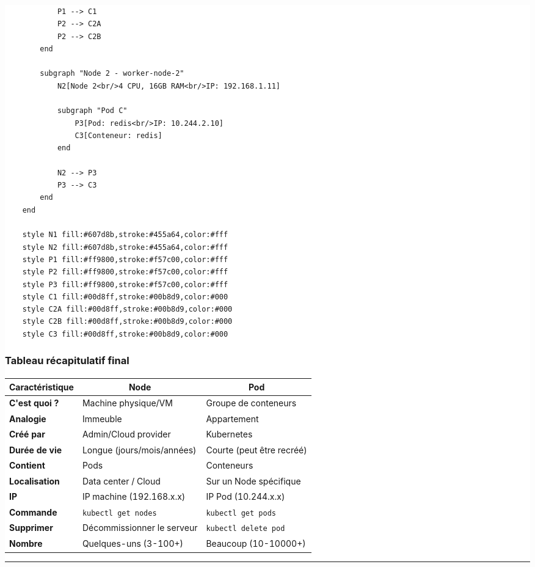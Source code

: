 ```mermaid
            P1 --> C1
            P2 --> C2A
            P2 --> C2B
        end

        subgraph "Node 2 - worker-node-2"
            N2[Node 2<br/>4 CPU, 16GB RAM<br/>IP: 192.168.1.11]

            subgraph "Pod C"
                P3[Pod: redis<br/>IP: 10.244.2.10]
                C3[Conteneur: redis]
            end

            N2 --> P3
            P3 --> C3
        end
    end

    style N1 fill:#607d8b,stroke:#455a64,color:#fff
    style N2 fill:#607d8b,stroke:#455a64,color:#fff
    style P1 fill:#ff9800,stroke:#f57c00,color:#fff
    style P2 fill:#ff9800,stroke:#f57c00,color:#fff
    style P3 fill:#ff9800,stroke:#f57c00,color:#fff
    style C1 fill:#00d8ff,stroke:#00b8d9,color:#000
    style C2A fill:#00d8ff,stroke:#00b8d9,color:#000
    style C2B fill:#00d8ff,stroke:#00b8d9,color:#000
    style C3 fill:#00d8ff,stroke:#00b8d9,color:#000
```

### Tableau récapitulatif final

| Caractéristique | Node | Pod |
|----------------|------|-----|
| **C'est quoi ?** | Machine physique/VM | Groupe de conteneurs |
| **Analogie** | Immeuble | Appartement |
| **Créé par** | Admin/Cloud provider | Kubernetes |
| **Durée de vie** | Longue (jours/mois/années) | Courte (peut être recréé) |
| **Contient** | Pods | Conteneurs |
| **Localisation** | Data center / Cloud | Sur un Node spécifique |
| **IP** | IP machine (192.168.x.x) | IP Pod (10.244.x.x) |
| **Commande** | `kubectl get nodes` | `kubectl get pods` |
| **Supprimer** | Décommissionner le serveur | `kubectl delete pod` |
| **Nombre** | Quelques-uns (3-100+) | Beaucoup (10-10000+) |

---